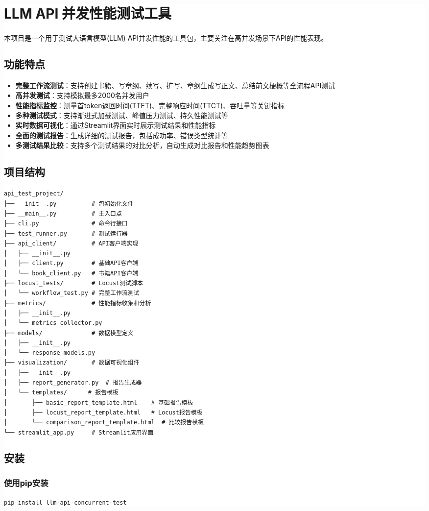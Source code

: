 # LLM API 并发性能测试工具

本项目是一个用于测试大语言模型(LLM) API并发性能的工具包，主要关注在高并发场景下API的性能表现。

## 功能特点

- **完整工作流测试**：支持创建书籍、写章纲、续写、扩写、章纲生成写正文、总结前文梗概等全流程API测试
- **高并发测试**：支持模拟最多2000名并发用户
- **性能指标监控**：测量首token返回时间(TTFT)、完整响应时间(TTCT)、吞吐量等关键指标
- **多种测试模式**：支持渐进式加载测试、峰值压力测试、持久性能测试等
- **实时数据可视化**：通过Streamlit界面实时展示测试结果和性能指标
- **全面的测试报告**：生成详细的测试报告，包括成功率、错误类型统计等
- **多测试结果比较**：支持多个测试结果的对比分析，自动生成对比报告和性能趋势图表

## 项目结构

```
api_test_project/
├── __init__.py          # 包初始化文件
├── __main__.py          # 主入口点
├── cli.py               # 命令行接口
├── test_runner.py       # 测试运行器
├── api_client/          # API客户端实现
│   ├── __init__.py
│   ├── client.py        # 基础API客户端
│   └── book_client.py   # 书籍API客户端
├── locust_tests/        # Locust测试脚本
│   └── workflow_test.py # 完整工作流测试
├── metrics/             # 性能指标收集和分析
│   ├── __init__.py
│   └── metrics_collector.py
├── models/              # 数据模型定义
│   ├── __init__.py
│   └── response_models.py
├── visualization/       # 数据可视化组件
│   ├── __init__.py
│   ├── report_generator.py  # 报告生成器
│   └── templates/      # 报告模板
│       ├── basic_report_template.html    # 基础报告模板
│       ├── locust_report_template.html   # Locust报告模板
│       └── comparison_report_template.html  # 比较报告模板
└── streamlit_app.py     # Streamlit应用界面
```

## 安装

### 使用pip安装

```bash
pip install llm-api-concurrent-test
```
